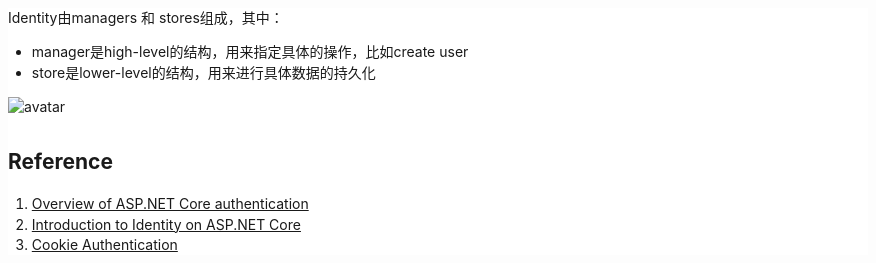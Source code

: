 Identity由managers 和 stores组成，其中：  

+ manager是high-level的结构，用来指定具体的操作，比如create user
+ store是lower-level的结构，用来进行具体数据的持久化

![avatar](https://docs.microsoft.com/en-us/aspnet/core/security/authentication/identity-custom-storage-providers/_static/identity-architecture-diagram.png?view=aspnetcore-1.1)  















## Reference

1. [Overview of ASP.NET Core authentication](https://docs.microsoft.com/en-us/aspnet/core/security/authentication/?view=aspnetcore-1.1)
2. [Introduction to Identity on ASP.NET Core](https://docs.microsoft.com/en-us/aspnet/core/security/authentication/identity?view=aspnetcore-1.1&tabs=visual-studio)  
3. [Cookie Authentication](https://swagger.io/docs/specification/authentication/cookie-authentication/)

